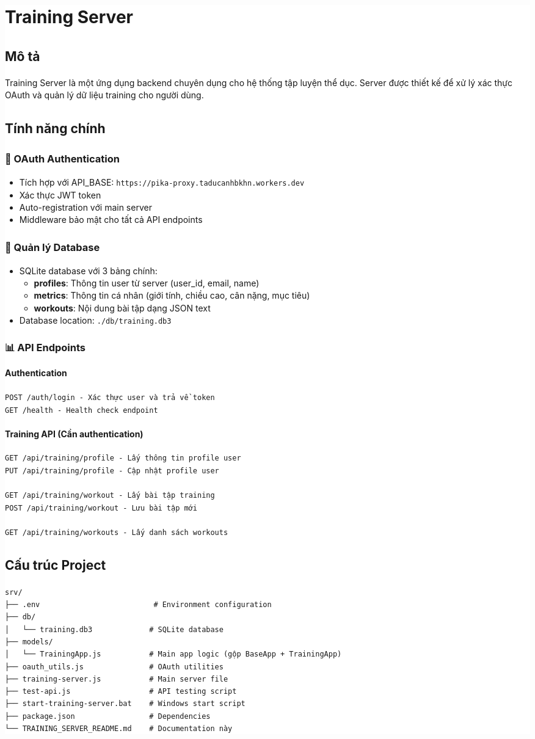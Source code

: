# Training Server

## Mô tả
Training Server là một ứng dụng backend chuyên dụng cho hệ thống tập luyện thể dục. Server được thiết kế để xử lý xác thực OAuth và quản lý dữ liệu training cho người dùng.

## Tính năng chính

### 🔐 OAuth Authentication
- Tích hợp với API_BASE: `https://pika-proxy.taducanhbkhn.workers.dev`
- Xác thực JWT token
- Auto-registration với main server
- Middleware bảo mật cho tất cả API endpoints

### 💾 Quản lý Database
- SQLite database với 3 bảng chính:
  - **profiles**: Thông tin user từ server (user_id, email, name)
  - **metrics**: Thông tin cá nhân (giới tính, chiều cao, cân nặng, mục tiêu)
  - **workouts**: Nội dung bài tập dạng JSON text
- Database location: `./db/training.db3`

### 📊 API Endpoints

#### Authentication
```
POST /auth/login - Xác thực user và trả về token
GET /health - Health check endpoint
```

#### Training API (Cần authentication)
```
GET /api/training/profile - Lấy thông tin profile user
PUT /api/training/profile - Cập nhật profile user

GET /api/training/workout - Lấy bài tập training
POST /api/training/workout - Lưu bài tập mới

GET /api/training/workouts - Lấy danh sách workouts
```

## Cấu trúc Project

```
srv/
├── .env                          # Environment configuration
├── db/
│   └── training.db3             # SQLite database
├── models/
│   └── TrainingApp.js           # Main app logic (gộp BaseApp + TrainingApp)
├── oauth_utils.js               # OAuth utilities
├── training-server.js           # Main server file
├── test-api.js                  # API testing script
├── start-training-server.bat    # Windows start script
├── package.json                 # Dependencies
└── TRAINING_SERVER_README.md    # Documentation này
```
